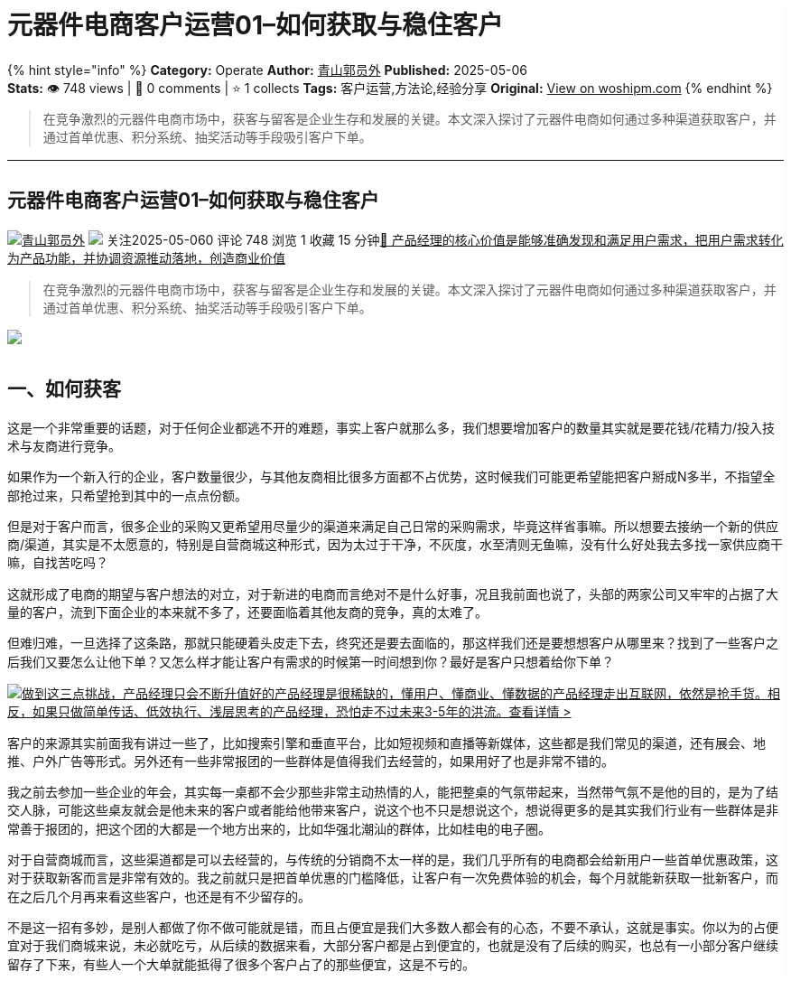 # 元器件电商客户运营01–如何获取与稳住客户
{% hint style="info" %}
**Category:** Operate
**Author:** [青山郭员外](https://www.woshipm.com/u/1621164)
**Published:** 2025-05-06  
**Stats:** 👁️ 748 views | 💬 0 comments | ⭐ 1 collects
**Tags:** 客户运营,方法论,经验分享
**Original:** [View on woshipm.com](https://www.woshipm.com/operate/6212828.html)
{% endhint %}
> 在竞争激烈的元器件电商市场中，获客与留客是企业生存和发展的关键。本文深入探讨了元器件电商如何通过多种渠道获取客户，并通过首单优惠、积分系统、抽奖活动等手段吸引客户下单。

---

## 元器件电商客户运营01–如何获取与稳住客户

[![](https://static.woshipm.com/view/woshipm_api_def_20250421135848_6448.jpg?imageView2/1/w/72/h/72/q/100)](https://www.woshipm.com/u/1621164)[青山郭员外](https://www.woshipm.com/u/1621164) ![](https://static.woshipm.com/tag/1101_1@2x.png) 关注2025-05-060 评论 748 浏览 1 收藏 15 分钟[🔗 产品经理的核心价值是能够准确发现和满足用户需求，把用户需求转化为产品功能，并协调资源推动落地，创造商业价值](https://ke.qidianla.com/courses/90pm)

> 在竞争激烈的元器件电商市场中，获客与留客是企业生存和发展的关键。本文深入探讨了元器件电商如何通过多种渠道获取客户，并通过首单优惠、积分系统、抽奖活动等手段吸引客户下单。

![](https://image.woshipm.com/2023/04/13/8b7edd04-d9eb-11ed-889f-00163e0b5ff3.jpg)

## 一、如何获客

这是一个非常重要的话题，对于任何企业都逃不开的难题，事实上客户就那么多，我们想要增加客户的数量其实就是要花钱/花精力/投入技术与友商进行竞争。

如果作为一个新入行的企业，客户数量很少，与其他友商相比很多方面都不占优势，这时候我们可能更希望能把客户掰成N多半，不指望全部抢过来，只希望抢到其中的一点点份额。

但是对于客户而言，很多企业的采购又更希望用尽量少的渠道来满足自己日常的采购需求，毕竟这样省事嘛。所以想要去接纳一个新的供应商/渠道，其实是不太愿意的，特别是自营商城这种形式，因为太过于干净，不灰度，水至清则无鱼嘛，没有什么好处我去多找一家供应商干嘛，自找苦吃吗？

这就形成了电商的期望与客户想法的对立，对于新进的电商而言绝对不是什么好事，况且我前面也说了，头部的两家公司又牢牢的占据了大量的客户，流到下面企业的本来就不多了，还要面临着其他友商的竞争，真的太难了。

但难归难，一旦选择了这条路，那就只能硬着头皮走下去，终究还是要去面临的，那这样我们还是要想想客户从哪里来？找到了一些客户之后我们又要怎么让他下单？又怎么样才能让客户有需求的时候第一时间想到你？最好是客户只想着给你下单？

[![](https://image.woshipm.com/2023/07/27/1788a218-2c7f-11ee-b91f-00163e0b5ff3.png)做到这三点挑战，产品经理只会不断升值好的产品经理是很稀缺的，懂用户、懂商业、懂数据的产品经理走出互联网，依然是抢手货。相反，如果只做简单传话、低效执行、浅层思考的产品经理，恐怕走不过未来3-5年的洪流。查看详情 >](https://ke.qidianla.com/courses/bcpm)

客户的来源其实前面我有讲过一些了，比如搜索引擎和垂直平台，比如短视频和直播等新媒体，这些都是我们常见的渠道，还有展会、地推、户外广告等形式。另外还有一些非常报团的一些群体是值得我们去经营的，如果用好了也是非常不错的。

我之前去参加一些企业的年会，其实每一桌都不会少那些非常主动热情的人，能把整桌的气氛带起来，当然带气氛不是他的目的，是为了结交人脉，可能这些桌友就会是他未来的客户或者能给他带来客户，说这个也不只是想说这个，想说得更多的是其实我们行业有一些群体是非常善于报团的，把这个团的大都是一个地方出来的，比如华强北潮汕的群体，比如桂电的电子圈。

对于自营商城而言，这些渠道都是可以去经营的，与传统的分销商不太一样的是，我们几乎所有的电商都会给新用户一些首单优惠政策，这对于获取新客而言是非常有效的。我之前就只是把首单优惠的门槛降低，让客户有一次免费体验的机会，每个月就能新获取一批新客户，而在之后几个月再来看这些客户，也还是有不少留存的。

不是这一招有多妙，是别人都做了你不做可能就是错，而且占便宜是我们大多数人都会有的心态，不要不承认，这就是事实。你以为的占便宜对于我们商城来说，未必就吃亏，从后续的数据来看，大部分客户都是占到便宜的，也就是没有了后续的购买，也总有一小部分客户继续留存了下来，有些人一个大单就能抵得了很多个客户占了的那些便宜，这是不亏的。
